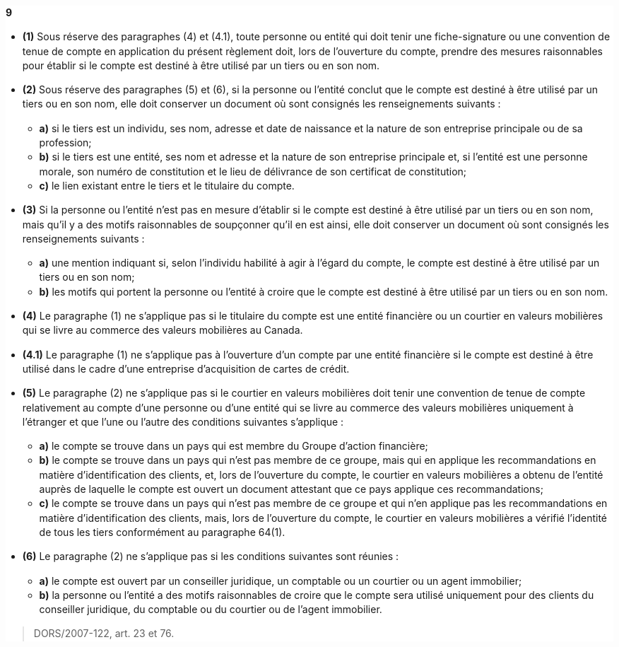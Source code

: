 


**9** 

- **(1)** Sous réserve des paragraphes (4) et (4.1), toute personne ou entité qui doit tenir une fiche-signature ou une convention de tenue de compte en application du présent règlement doit, lors de l’ouverture du compte, prendre des mesures raisonnables pour établir si le compte est destiné à être utilisé par un tiers ou en son nom.

- **(2)** Sous réserve des paragraphes (5) et (6), si la personne ou l’entité conclut que le compte est destiné à être utilisé par un tiers ou en son nom, elle doit conserver un document où sont consignés les renseignements suivants :
	- **a)** si le tiers est un individu, ses nom, adresse et date de naissance et la nature de son entreprise principale ou de sa profession;
	- **b)** si le tiers est une entité, ses nom et adresse et la nature de son entreprise principale et, si l’entité est une personne morale, son numéro de constitution et le lieu de délivrance de son certificat de constitution;
	- **c)** le lien existant entre le tiers et le titulaire du compte.

- **(3)** Si la personne ou l’entité n’est pas en mesure d’établir si le compte est destiné à être utilisé par un tiers ou en son nom, mais qu’il y a des motifs raisonnables de soupçonner qu’il en est ainsi, elle doit conserver un document où sont consignés les renseignements suivants :
	- **a)** une mention indiquant si, selon l’individu habilité à agir à l’égard du compte, le compte est destiné à être utilisé par un tiers ou en son nom;
	- **b)** les motifs qui portent la personne ou l’entité à croire que le compte est destiné à être utilisé par un tiers ou en son nom.

- **(4)** Le paragraphe (1) ne s’applique pas si le titulaire du compte est une entité financière ou un courtier en valeurs mobilières qui se livre au commerce des valeurs mobilières au Canada.

- **(4.1)** Le paragraphe (1) ne s’applique pas à l’ouverture d’un compte par une entité financière si le compte est destiné à être utilisé dans le cadre d’une entreprise d’acquisition de cartes de crédit.

- **(5)** Le paragraphe (2) ne s’applique pas si le courtier en valeurs mobilières doit tenir une convention de tenue de compte relativement au compte d’une personne ou d’une entité qui se livre au commerce des valeurs mobilières uniquement à l’étranger et que l’une ou l’autre des conditions suivantes s’applique :
	- **a)** le compte se trouve dans un pays qui est membre du Groupe d’action financière;
	- **b)** le compte se trouve dans un pays qui n’est pas membre de ce groupe, mais qui en applique les recommandations en matière d’identification des clients, et, lors de l’ouverture du compte, le courtier en valeurs mobilières a obtenu de l’entité auprès de laquelle le compte est ouvert un document attestant que ce pays applique ces recommandations;
	- **c)** le compte se trouve dans un pays qui n’est pas membre de ce groupe et qui n’en applique pas les recommandations en matière d’identification des clients, mais, lors de l’ouverture du compte, le courtier en valeurs mobilières a vérifié l’identité de tous les tiers conformément au paragraphe 64(1).

- **(6)** Le paragraphe (2) ne s’applique pas si les conditions suivantes sont réunies :
	- **a)** le compte est ouvert par un conseiller juridique, un comptable ou un courtier ou un agent immobilier;
	- **b)** la personne ou l’entité a des motifs raisonnables de croire que le compte sera utilisé uniquement pour des clients du conseiller juridique, du comptable ou du courtier ou de l’agent immobilier.
> DORS/2007-122, art. 23 et 76.

